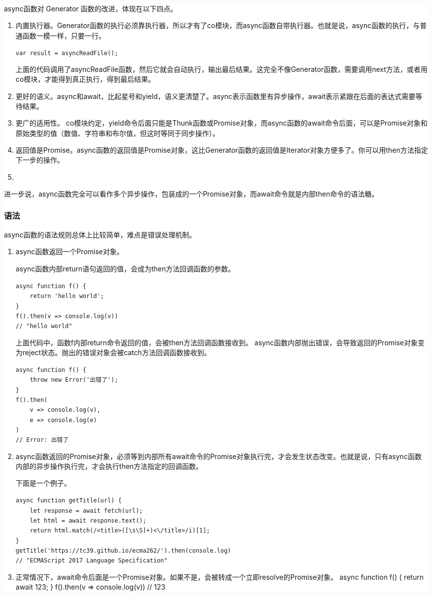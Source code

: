 async函数对 Generator 函数的改进，体现在以下四点。

1.	内置执行器。Generator函数的执行必须靠执行器，所以才有了co模块，而async函数自带执行器。也就是说，async函数的执行，与普通函数一模一样，只要一行。

		var result = asyncReadFile();

	上面的代码调用了asyncReadFile函数，然后它就会自动执行，输出最后结果。这完全不像Generator函数，需要调用next方法，或者用co模块，才能得到真正执行，得到最后结果。
	
2.	更好的语义。async和await，比起星号和yield，语义更清楚了。async表示函数里有异步操作，await表示紧跟在后面的表达式需要等待结果。

3.	更广的适用性。 co模块约定，yield命令后面只能是Thunk函数或Promise对象，而async函数的await命令后面，可以是Promise对象和原始类型的值（数值、字符串和布尔值，但这时等同于同步操作）。

4.	返回值是Promise。async函数的返回值是Promise对象，这比Generator函数的返回值是Iterator对象方便多了。你可以用then方法指定下一步的操作。
5.	
进一步说，async函数完全可以看作多个异步操作，包装成的一个Promise对象，而await命令就是内部then命令的语法糖。

###		语法
async函数的语法规则总体上比较简单，难点是错误处理机制。

1.	async函数返回一个Promise对象。

	async函数内部return语句返回的值，会成为then方法回调函数的参数。
		
		async function f() {
			return 'hello world';
		}
		f().then(v => console.log(v))
		// "hello world"

	上面代码中，函数f内部return命令返回的值，会被then方法回调函数接收到。
	async函数内部抛出错误，会导致返回的Promise对象变为reject状态。抛出的错误对象会被catch方法回调函数接收到。
		
		async function f() {
			throw new Error('出错了');
		}
		f().then(
			v => console.log(v),
			e => console.log(e)
		)
		// Error: 出错了

2.	async函数返回的Promise对象，必须等到内部所有await命令的Promise对象执行完，才会发生状态改变。也就是说，只有async函数内部的异步操作执行完，才会执行then方法指定的回调函数。

	下面是一个例子。

		async function getTitle(url) {
			let response = await fetch(url);
			let html = await response.text();
			return html.match(/<title>([\s\S]+)<\/title>/i)[1];
		}
		getTitle('https://tc39.github.io/ecma262/').then(console.log)
		// "ECMAScript 2017 Language Specification"
3.	正常情况下，await命令后面是一个Promise对象。如果不是，会被转成一个立即resolve的Promise对象。
		async function f() {
			return await 123;
		}
		f().then(v => console.log(v))
		// 123
